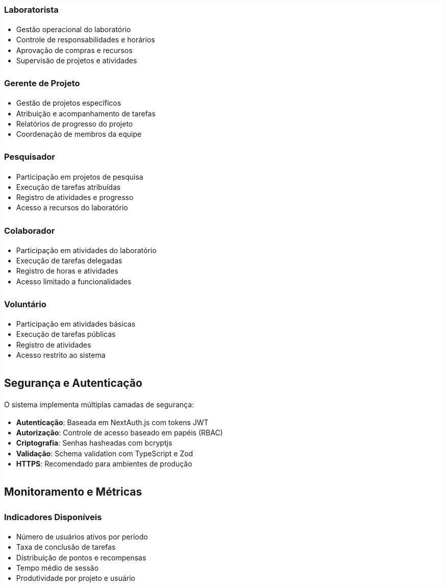 ### Laboratorista
- Gestão operacional do laboratório
- Controle de responsabilidades e horários
- Aprovação de compras e recursos
- Supervisão de projetos e atividades

### Gerente de Projeto
- Gestão de projetos específicos
- Atribuição e acompanhamento de tarefas
- Relatórios de progresso do projeto
- Coordenação de membros da equipe

### Pesquisador
- Participação em projetos de pesquisa
- Execução de tarefas atribuídas
- Registro de atividades e progresso
- Acesso a recursos do laboratório

### Colaborador
- Participação em atividades do laboratório
- Execução de tarefas delegadas
- Registro de horas e atividades
- Acesso limitado a funcionalidades

### Voluntário
- Participação em atividades básicas
- Execução de tarefas públicas
- Registro de atividades
- Acesso restrito ao sistema

## Segurança e Autenticação

O sistema implementa múltiplas camadas de segurança:

- **Autenticação**: Baseada em NextAuth.js com tokens JWT
- **Autorização**: Controle de acesso baseado em papéis (RBAC)
- **Criptografia**: Senhas hasheadas com bcryptjs
- **Validação**: Schema validation com TypeScript e Zod
- **HTTPS**: Recomendado para ambientes de produção

## Monitoramento e Métricas

### Indicadores Disponíveis
- Número de usuários ativos por período
- Taxa de conclusão de tarefas
- Distribuição de pontos e recompensas
- Tempo médio de sessão
- Produtividade por projeto e usuário
